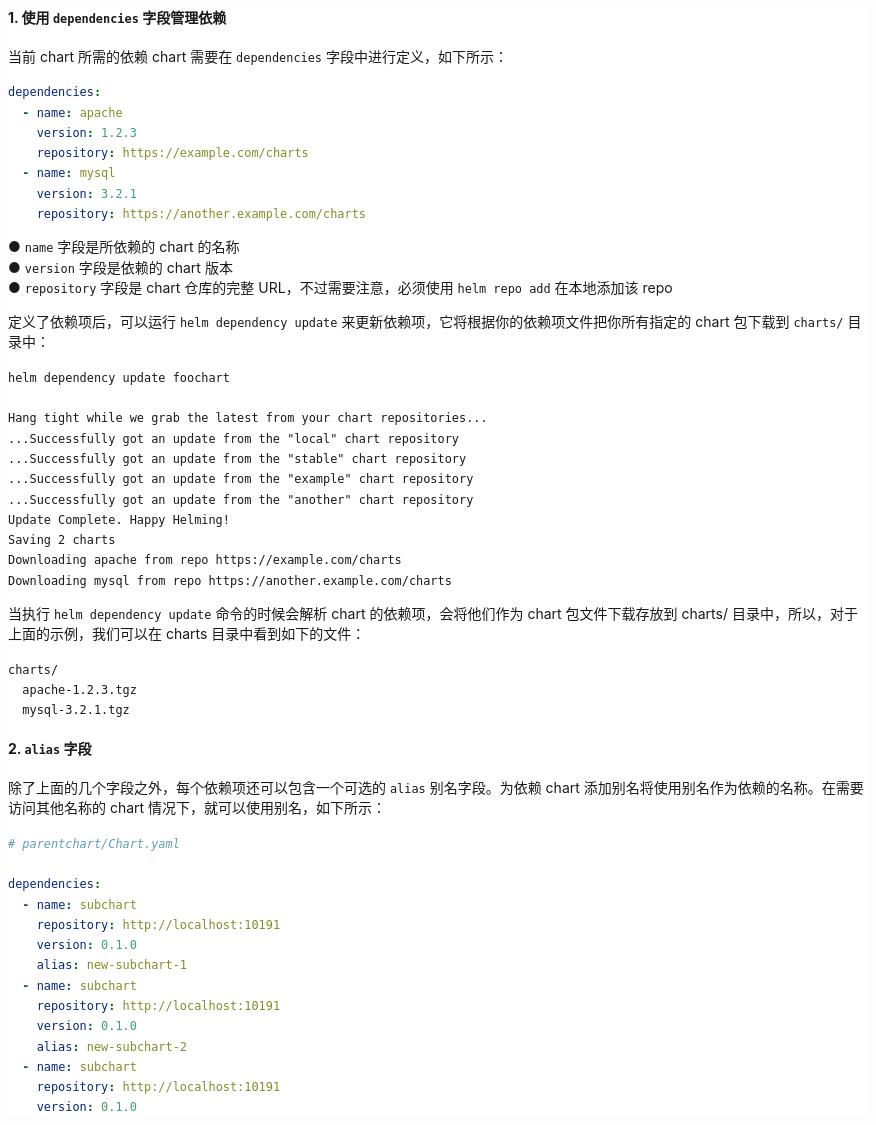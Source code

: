 #### 1. 使用 `dependencies` 字段管理依赖   
     
当前 chart 所需的依赖 chart 需要在 `dependencies` 字段中进行定义，如下所示：
      
```yaml
dependencies:
  - name: apache
    version: 1.2.3
    repository: https://example.com/charts
  - name: mysql
    version: 3.2.1
    repository: https://another.example.com/charts
```
     
  ● `name` 字段是所依赖的 chart 的名称    
  ● `version` 字段是依赖的 chart 版本    
  ● `repository` 字段是 chart 仓库的完整 URL，不过需要注意，必须使用 `helm repo add` 在本地添加该 repo    
      
定义了依赖项后，可以运行 `helm dependency update` 来更新依赖项，它将根据你的依赖项文件把你所有指定的 chart 包下载到 `charts/` 目录中：
```shell
helm dependency update foochart

Hang tight while we grab the latest from your chart repositories...
...Successfully got an update from the "local" chart repository
...Successfully got an update from the "stable" chart repository
...Successfully got an update from the "example" chart repository
...Successfully got an update from the "another" chart repository
Update Complete. Happy Helming!
Saving 2 charts
Downloading apache from repo https://example.com/charts
Downloading mysql from repo https://another.example.com/charts
```
     
当执行 `helm dependency update` 命令的时候会解析 chart 的依赖项，会将他们作为 chart 包文件下载存放到 charts/ 目录中，所以，对于上面的示例，我们可以在 charts 目录中看到如下的文件：
```shell
charts/
  apache-1.2.3.tgz
  mysql-3.2.1.tgz
```
     
#### 2. `alias` 字段
      
除了上面的几个字段之外，每个依赖项还可以包含一个可选的 `alias` 别名字段。为依赖 chart 添加别名将使用别名作为依赖的名称。在需要访问其他名称的 chart 情况下，就可以使用别名，如下所示：
    
```yaml
# parentchart/Chart.yaml

dependencies:
  - name: subchart
    repository: http://localhost:10191
    version: 0.1.0
    alias: new-subchart-1
  - name: subchart
    repository: http://localhost:10191
    version: 0.1.0
    alias: new-subchart-2
  - name: subchart
    repository: http://localhost:10191
    version: 0.1.0
```
        